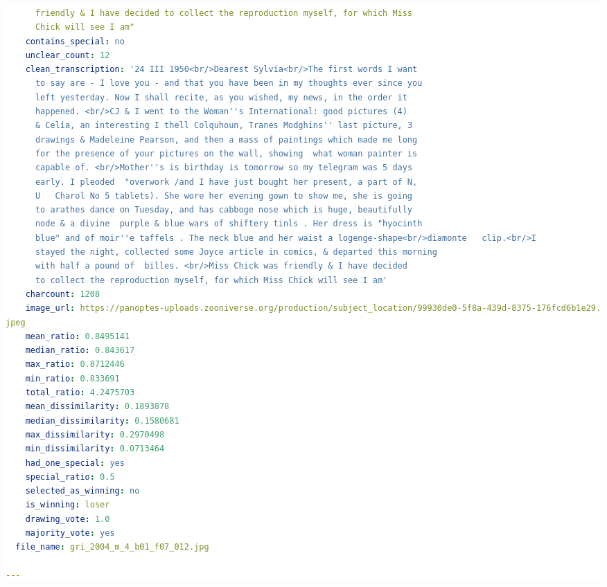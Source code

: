 ```yaml
      friendly & I have decided to collect the reproduction myself, for which Miss
      Chick will see I am"
    contains_special: no
    unclear_count: 12
    clean_transcription: '24 III 1950<br/>Dearest Sylvia<br/>The first words I want
      to say are - I love you - and that you have been in my thoughts ever since you
      left yesterday. Now I shall recite, as you wished, my news, in the order it
      happened. <br/>CJ & I went to the Woman''s International: good pictures (4)
      & Celia, an interesting I thell Colquhoun, Tranes Modghins'' last picture, 3
      drawings & Madeleine Pearson, and then a mass of paintings which made me long
      for the presence of your pictures on the wall, showing  what woman painter is
      capable of. <br/>Mother''s is birthday is tomorrow so my telegram was 5 days
      early. I pleoded  "overwork /and I have just bought her present, a part of N,
      U   Charol No 5 tablets). She wore her evening gown to show me, she is going
      to arathes dance on Tuesday, and has cabboge nose which is huge, beautifully
      node & a divine  purple & blue wars of shiftery tinls . Her dress is "hyocinth
      blue" and of moir''e taffels . The neck blue and her waist a logenge-shape<br/>diamonte   clip.<br/>I
      stayed the night, collected some Joyce article in comics, & departed this morning
      with half a pound of  billes. <br/>Miss Chick was friendly & I have decided
      to collect the reproduction myself, for which Miss Chick will see I am'
    charcount: 1208
    image_url: https://panoptes-uploads.zooniverse.org/production/subject_location/99930de0-5f8a-439d-8375-176fcd6b1e29.jpeg
    mean_ratio: 0.8495141
    median_ratio: 0.843617
    max_ratio: 0.8712446
    min_ratio: 0.833691
    total_ratio: 4.2475703
    mean_dissimilarity: 0.1893878
    median_dissimilarity: 0.1580681
    max_dissimilarity: 0.2970498
    min_dissimilarity: 0.0713464
    had_one_special: yes
    special_ratio: 0.5
    selected_as_winning: no
    is_winning: loser
    drawing_vote: 1.0
    majority_vote: yes
  file_name: gri_2004_m_4_b01_f07_012.jpg

---
```

